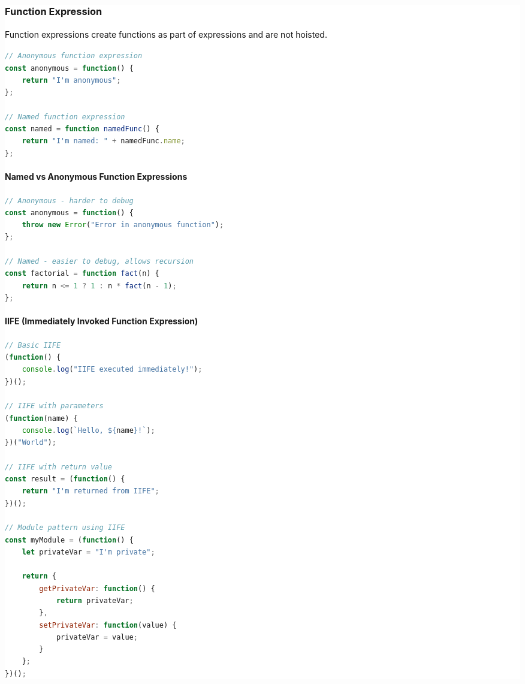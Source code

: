 ### Function Expression

Function expressions create functions as part of expressions and are not hoisted.

```javascript
// Anonymous function expression
const anonymous = function() {
    return "I'm anonymous";
};

// Named function expression
const named = function namedFunc() {
    return "I'm named: " + namedFunc.name;
};
```

#### Named vs Anonymous Function Expressions

```javascript
// Anonymous - harder to debug
const anonymous = function() {
    throw new Error("Error in anonymous function");
};

// Named - easier to debug, allows recursion
const factorial = function fact(n) {
    return n <= 1 ? 1 : n * fact(n - 1);
};
```

#### IIFE (Immediately Invoked Function Expression)

```javascript
// Basic IIFE
(function() {
    console.log("IIFE executed immediately!");
})();

// IIFE with parameters
(function(name) {
    console.log(`Hello, ${name}!`);
})("World");

// IIFE with return value
const result = (function() {
    return "I'm returned from IIFE";
})();

// Module pattern using IIFE
const myModule = (function() {
    let privateVar = "I'm private";
    
    return {
        getPrivateVar: function() {
            return privateVar;
        },
        setPrivateVar: function(value) {
            privateVar = value;
        }
    };
})();
```
